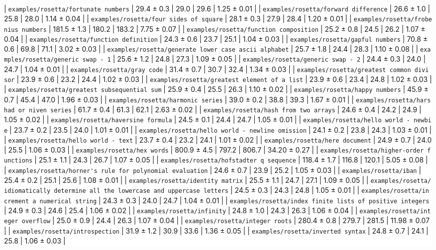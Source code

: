 | `examples/rosetta/fortunate numbers` | 29.4 ± 0.3 | 29.0 | 29.6 | 1.25 ± 0.01 |
| `examples/rosetta/forward difference` | 26.6 ± 1.0 | 25.8 | 28.0 | 1.14 ± 0.04 |
| `examples/rosetta/four sides of square` | 28.1 ± 0.3 | 27.9 | 28.4 | 1.20 ± 0.01 |
| `examples/rosetta/frobenius numbers` | 181.5 ± 1.3 | 180.2 | 183.2 | 7.75 ± 0.07 |
| `examples/rosetta/function composition` | 25.2 ± 0.8 | 24.5 | 26.2 | 1.07 ± 0.04 |
| `examples/rosetta/function definition` | 24.3 ± 0.6 | 23.7 | 25.1 | 1.04 ± 0.03 |
| `examples/rosetta/gapful numbers` | 70.8 ± 0.6 | 69.8 | 71.1 | 3.02 ± 0.03 |
| `examples/rosetta/generate lower case ascii alphabet` | 25.7 ± 1.8 | 24.4 | 28.3 | 1.10 ± 0.08 |
| `examples/rosetta/generic swap - 1` | 25.6 ± 1.2 | 24.8 | 27.3 | 1.09 ± 0.05 |
| `examples/rosetta/generic swap - 2` | 24.4 ± 0.3 | 24.0 | 24.7 | 1.04 ± 0.01 |
| `examples/rosetta/gray code` | 31.4 ± 0.7 | 30.7 | 32.4 | 1.34 ± 0.03 |
| `examples/rosetta/greatest common divisor` | 23.9 ± 0.6 | 23.2 | 24.4 | 1.02 ± 0.03 |
| `examples/rosetta/greatest element of a list` | 23.9 ± 0.6 | 23.4 | 24.8 | 1.02 ± 0.03 |
| `examples/rosetta/greatest subsequential sum` | 25.9 ± 0.4 | 25.5 | 26.3 | 1.10 ± 0.02 |
| `examples/rosetta/happy numbers` | 45.9 ± 0.7 | 45.4 | 47.0 | 1.96 ± 0.03 |
| `examples/rosetta/harmonic series` | 39.0 ± 0.2 | 38.8 | 39.3 | 1.67 ± 0.01 |
| `examples/rosetta/harshad or niven series` | 61.7 ± 0.4 | 61.3 | 62.1 | 2.63 ± 0.02 |
| `examples/rosetta/hash from two arrays` | 24.6 ± 0.4 | 24.2 | 24.9 | 1.05 ± 0.02 |
| `examples/rosetta/haversine formula` | 24.5 ± 0.1 | 24.4 | 24.7 | 1.05 ± 0.01 |
| `examples/rosetta/hello world - newbie` | 23.7 ± 0.2 | 23.5 | 24.0 | 1.01 ± 0.01 |
| `examples/rosetta/hello world - newline omission` | 24.1 ± 0.2 | 23.8 | 24.3 | 1.03 ± 0.01 |
| `examples/rosetta/hello world - text` | 23.7 ± 0.4 | 23.2 | 24.1 | 1.01 ± 0.02 |
| `examples/rosetta/here document` | 24.9 ± 0.7 | 24.0 | 25.5 | 1.06 ± 0.03 |
| `examples/rosetta/hex words` | 800.9 ± 4.5 | 797.2 | 806.7 | 34.20 ± 0.27 |
| `examples/rosetta/higher-order functions` | 25.1 ± 1.1 | 24.3 | 26.7 | 1.07 ± 0.05 |
| `examples/rosetta/hofstadter q sequence` | 118.4 ± 1.7 | 116.8 | 120.1 | 5.05 ± 0.08 |
| `examples/rosetta/horner's rule for polynomial evaluation` | 24.6 ± 0.7 | 23.9 | 25.2 | 1.05 ± 0.03 |
| `examples/rosetta/iban` | 25.4 ± 0.2 | 25.1 | 25.6 | 1.08 ± 0.01 |
| `examples/rosetta/identity matrix` | 25.5 ± 1.1 | 24.7 | 27.1 | 1.09 ± 0.05 |
| `examples/rosetta/idiomatically determine all the lowercase and uppercase letters` | 24.5 ± 0.3 | 24.3 | 24.8 | 1.05 ± 0.01 |
| `examples/rosetta/increment a numerical string` | 24.3 ± 0.3 | 24.0 | 24.7 | 1.04 ± 0.01 |
| `examples/rosetta/index finite lists of positive integers` | 24.9 ± 0.3 | 24.6 | 25.4 | 1.06 ± 0.02 |
| `examples/rosetta/infinity` | 24.8 ± 1.0 | 24.3 | 26.3 | 1.06 ± 0.04 |
| `examples/rosetta/integer overflow` | 25.0 ± 0.9 | 24.4 | 26.3 | 1.07 ± 0.04 |
| `examples/rosetta/integer roots` | 280.4 ± 0.8 | 279.7 | 281.5 | 11.98 ± 0.07 |
| `examples/rosetta/introspection` | 31.9 ± 1.2 | 30.9 | 33.6 | 1.36 ± 0.05 |
| `examples/rosetta/inverted syntax` | 24.8 ± 0.7 | 24.1 | 25.8 | 1.06 ± 0.03 |